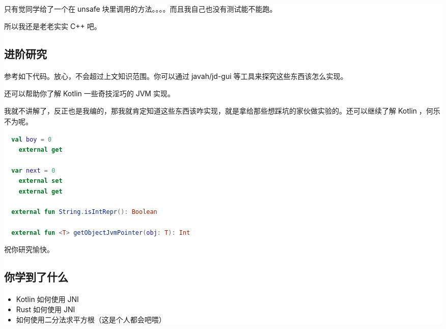 只有觉同学给了一个在 unsafe 块里调用的方法。。。。而且我自己也没有测试能不能跑。

所以我还是老老实实 C++ 吧。

## 进阶研究

参考如下代码。放心，不会超过上文知识范围。你可以通过 javah/jd-gui 等工具来探究这些东西该怎么实现。

还可以帮助你了解 Kotlin 一些奇技淫巧的 JVM 实现。

我就不讲解了，反正也是我编的，那我就肯定知道这些东西该咋实现，就是拿给那些想踩坑的家伙做实验的。还可以继续了解 Kotlin ，何乐不为呢。

```kotlin
  val boy = 0
    external get

  var next = 0
    external set
    external get

  external fun String.isIntRepr(): Boolean

  external fun <T> getObjectJvmPointer(obj: T): Int
```

祝你研究愉快。

## 你学到了什么

+ Kotlin 如何使用 JNI
+ Rust 如何使用 JNI
+ 如何使用二分法求平方根（这是个人都会吧喂）

